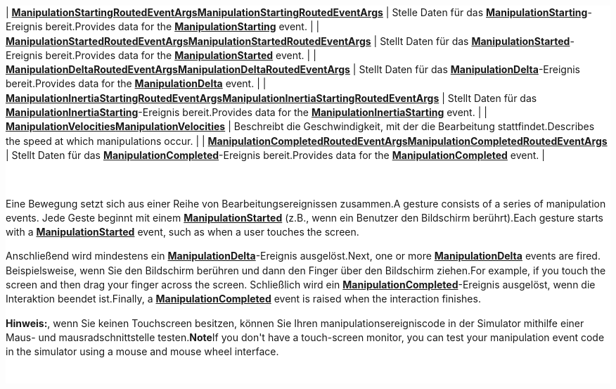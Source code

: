 | [**<span data-ttu-id="4f68c-338">ManipulationStartingRoutedEventArgs</span><span class="sxs-lookup"><span data-stu-id="4f68c-338">ManipulationStartingRoutedEventArgs</span></span>**](https://msdn.microsoft.com/library/windows/apps/hh702132)               | <span data-ttu-id="4f68c-339">Stelle Daten für das [**ManipulationStarting**](https://msdn.microsoft.com/library/windows/apps/br208951)-Ereignis bereit.</span><span class="sxs-lookup"><span data-stu-id="4f68c-339">Provides data for the [**ManipulationStarting**](https://msdn.microsoft.com/library/windows/apps/br208951) event.</span></span>                                         |
| [**<span data-ttu-id="4f68c-340">ManipulationStartedRoutedEventArgs</span><span class="sxs-lookup"><span data-stu-id="4f68c-340">ManipulationStartedRoutedEventArgs</span></span>**](https://msdn.microsoft.com/library/windows/apps/hh702101)                 | <span data-ttu-id="4f68c-341">Stellt Daten für das [**ManipulationStarted**](https://msdn.microsoft.com/library/windows/apps/br208950)-Ereignis bereit.</span><span class="sxs-lookup"><span data-stu-id="4f68c-341">Provides data for the [**ManipulationStarted**](https://msdn.microsoft.com/library/windows/apps/br208950) event.</span></span>                                           |
| [**<span data-ttu-id="4f68c-342">ManipulationDeltaRoutedEventArgs</span><span class="sxs-lookup"><span data-stu-id="4f68c-342">ManipulationDeltaRoutedEventArgs</span></span>**](https://msdn.microsoft.com/library/windows/apps/hh702051)                     | <span data-ttu-id="4f68c-343">Stellt Daten für das [**ManipulationDelta**](https://msdn.microsoft.com/library/windows/apps/br208946)-Ereignis bereit.</span><span class="sxs-lookup"><span data-stu-id="4f68c-343">Provides data for the [**ManipulationDelta**](https://msdn.microsoft.com/library/windows/apps/br208946) event.</span></span>                                               |
| [**<span data-ttu-id="4f68c-344">ManipulationInertiaStartingRoutedEventArgs</span><span class="sxs-lookup"><span data-stu-id="4f68c-344">ManipulationInertiaStartingRoutedEventArgs</span></span>**](https://msdn.microsoft.com/library/windows/apps/hh702074) | <span data-ttu-id="4f68c-345">Stellt Daten für das [**ManipulationInertiaStarting**](https://msdn.microsoft.com/library/windows/apps/br208947)-Ereignis bereit.</span><span class="sxs-lookup"><span data-stu-id="4f68c-345">Provides data for the [**ManipulationInertiaStarting**](https://msdn.microsoft.com/library/windows/apps/br208947) event.</span></span>                           |
| [**<span data-ttu-id="4f68c-346">ManipulationVelocities</span><span class="sxs-lookup"><span data-stu-id="4f68c-346">ManipulationVelocities</span></span>**](https://msdn.microsoft.com/library/windows/apps/br242032)                                              | <span data-ttu-id="4f68c-347">Beschreibt die Geschwindigkeit, mit der die Bearbeitung stattfindet.</span><span class="sxs-lookup"><span data-stu-id="4f68c-347">Describes the speed at which manipulations occur.</span></span>                                                                                         |
| [**<span data-ttu-id="4f68c-348">ManipulationCompletedRoutedEventArgs</span><span class="sxs-lookup"><span data-stu-id="4f68c-348">ManipulationCompletedRoutedEventArgs</span></span>**](https://msdn.microsoft.com/library/windows/apps/hh702035)             | <span data-ttu-id="4f68c-349">Stellt Daten für das [**ManipulationCompleted**](https://msdn.microsoft.com/library/windows/apps/br208945)-Ereignis bereit.</span><span class="sxs-lookup"><span data-stu-id="4f68c-349">Provides data for the [**ManipulationCompleted**](https://msdn.microsoft.com/library/windows/apps/br208945) event.</span></span>                                       |

 

<span data-ttu-id="4f68c-350">Eine Bewegung setzt sich aus einer Reihe von Bearbeitungsereignissen zusammen.</span><span class="sxs-lookup"><span data-stu-id="4f68c-350">A gesture consists of a series of manipulation events.</span></span> <span data-ttu-id="4f68c-351">Jede Geste beginnt mit einem [**ManipulationStarted**](https://msdn.microsoft.com/library/windows/apps/br208950) (z.B., wenn ein Benutzer den Bildschirm berührt).</span><span class="sxs-lookup"><span data-stu-id="4f68c-351">Each gesture starts with a [**ManipulationStarted**](https://msdn.microsoft.com/library/windows/apps/br208950) event, such as when a user touches the screen.</span></span>

<span data-ttu-id="4f68c-352">Anschließend wird mindestens ein [**ManipulationDelta**](https://msdn.microsoft.com/library/windows/apps/br208946)-Ereignis ausgelöst.</span><span class="sxs-lookup"><span data-stu-id="4f68c-352">Next, one or more [**ManipulationDelta**](https://msdn.microsoft.com/library/windows/apps/br208946) events are fired.</span></span> <span data-ttu-id="4f68c-353">Beispielsweise, wenn Sie den Bildschirm berühren und dann den Finger über den Bildschirm ziehen.</span><span class="sxs-lookup"><span data-stu-id="4f68c-353">For example, if you touch the screen and then drag your finger across the screen.</span></span> <span data-ttu-id="4f68c-354">Schließlich wird ein [**ManipulationCompleted**](https://msdn.microsoft.com/library/windows/apps/br208945)-Ereignis ausgelöst, wenn die Interaktion beendet ist.</span><span class="sxs-lookup"><span data-stu-id="4f68c-354">Finally, a [**ManipulationCompleted**](https://msdn.microsoft.com/library/windows/apps/br208945) event is raised when the interaction finishes.</span></span>

<span data-ttu-id="4f68c-355">**Hinweis:**, wenn Sie keinen Touchscreen besitzen, können Sie Ihren manipulationsereigniscode in der Simulator mithilfe einer Maus- und mausradschnittstelle testen.</span><span class="sxs-lookup"><span data-stu-id="4f68c-355">**Note**If you don't have a touch-screen monitor, you can test your manipulation event code in the simulator using a mouse and mouse wheel interface.</span></span>

 
